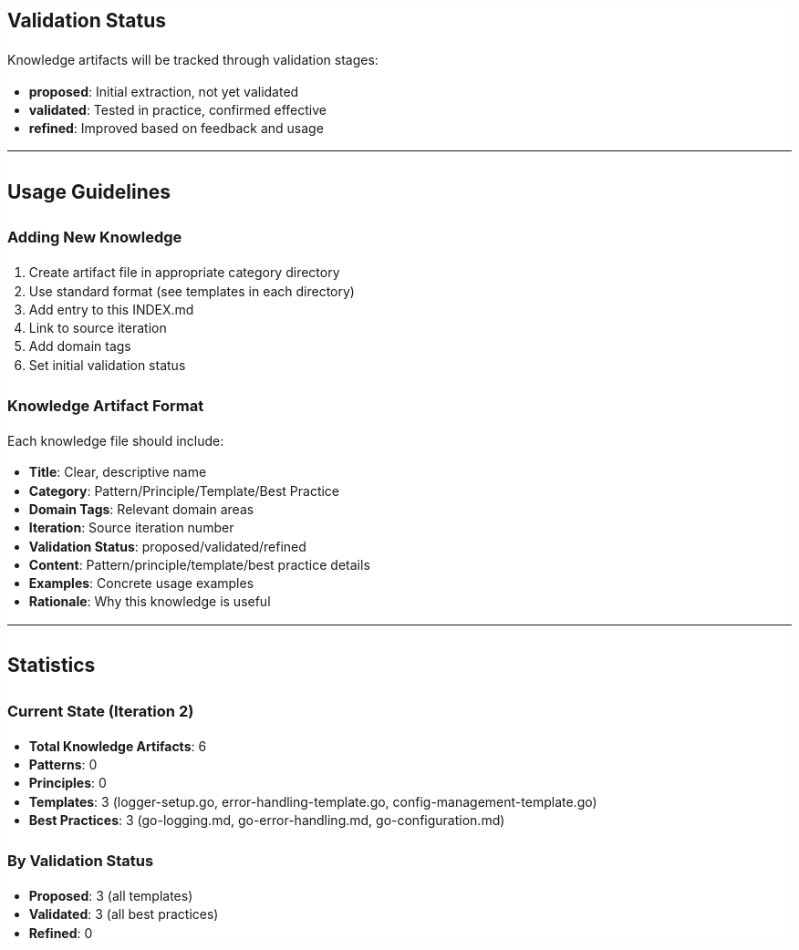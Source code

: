 
## Validation Status

Knowledge artifacts will be tracked through validation stages:

- **proposed**: Initial extraction, not yet validated
- **validated**: Tested in practice, confirmed effective
- **refined**: Improved based on feedback and usage

---

## Usage Guidelines

### Adding New Knowledge

1. Create artifact file in appropriate category directory
2. Use standard format (see templates in each directory)
3. Add entry to this INDEX.md
4. Link to source iteration
5. Add domain tags
6. Set initial validation status

### Knowledge Artifact Format

Each knowledge file should include:
- **Title**: Clear, descriptive name
- **Category**: Pattern/Principle/Template/Best Practice
- **Domain Tags**: Relevant domain areas
- **Iteration**: Source iteration number
- **Validation Status**: proposed/validated/refined
- **Content**: Pattern/principle/template/best practice details
- **Examples**: Concrete usage examples
- **Rationale**: Why this knowledge is useful

---

## Statistics

### Current State (Iteration 2)

- **Total Knowledge Artifacts**: 6
- **Patterns**: 0
- **Principles**: 0
- **Templates**: 3 (logger-setup.go, error-handling-template.go, config-management-template.go)
- **Best Practices**: 3 (go-logging.md, go-error-handling.md, go-configuration.md)

### By Validation Status

- **Proposed**: 3 (all templates)
- **Validated**: 3 (all best practices)
- **Refined**: 0
